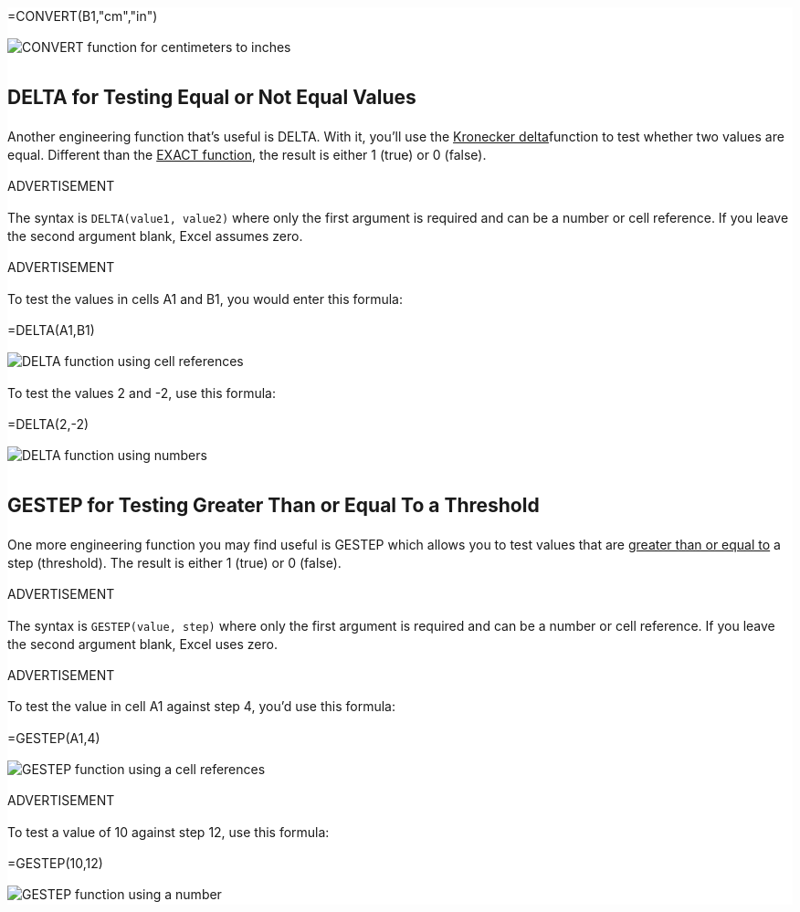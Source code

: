 =CONVERT(B1,"cm","in")

![CONVERT function for centimeters to inches](https://www-howtogeek-com.cdn.ampproject.org/i/s/www.howtogeek.com/wp-content/uploads/2022/12/ConvertLength-ExcelFunctionsLittleKnown.png?trim=1,1&bg-color=000&pad=1,1)

## DELTA for Testing Equal or Not Equal Values

Another engineering function that’s useful is DELTA. With it, you’ll use the [Kronecker delta](https://mathworld.wolfram.com/KroneckerDelta.html)function to test whether two values are equal. Different than the [EXACT function](https://support.microsoft.com/en-us/office/exact-function-d3087698-fc15-4a15-9631-12575cf29926), the result is either 1 (true) or 0 (false).

ADVERTISEMENT

The syntax is `DELTA(value1, value2)` where only the first argument is required and can be a number or cell reference. If you leave the second argument blank, Excel assumes zero.

ADVERTISEMENT

To test the values in cells A1 and B1, you would enter this formula:

=DELTA(A1,B1)

![DELTA function using cell references](https://www-howtogeek-com.cdn.ampproject.org/i/s/www.howtogeek.com/wp-content/uploads/2022/12/DeltaCells-ExcelFunctionsLittleKnown.png?trim=1,1&bg-color=000&pad=1,1)

To test the values 2 and -2, use this formula:

=DELTA(2,-2)

![DELTA function using numbers](https://www-howtogeek-com.cdn.ampproject.org/i/s/www.howtogeek.com/wp-content/uploads/2022/12/DeltaNumber-ExcelFunctionsLittleKnown.png?trim=1,1&bg-color=000&pad=1,1)

## GESTEP for Testing Greater Than or Equal To a Threshold

One more engineering function you may find useful is GESTEP which allows you to test values that are [greater than or equal to](https://www.howtogeek.com/800546/google-sheets-comparison-operators/) a step (threshold). The result is either 1 (true) or 0 (false).

ADVERTISEMENT

The syntax is `GESTEP(value, step)` where only the first argument is required and can be a number or cell reference. If you leave the second argument blank, Excel uses zero.

ADVERTISEMENT

To test the value in cell A1 against step 4, you’d use this formula:

=GESTEP(A1,4)

![GESTEP function using a cell references](https://www-howtogeek-com.cdn.ampproject.org/i/s/www.howtogeek.com/wp-content/uploads/2022/12/GestepCell-ExcelFunctionsLittleKnown.png?trim=1,1&bg-color=000&pad=1,1)

ADVERTISEMENT

To test a value of 10 against step 12, use this formula:

=GESTEP(10,12)

![GESTEP function using a number](https://www-howtogeek-com.cdn.ampproject.org/i/s/www.howtogeek.com/wp-content/uploads/2022/12/GestepNumbers-ExcelFunctionsLittleKnown.png?trim=1,1&bg-color=000&pad=1,1)
